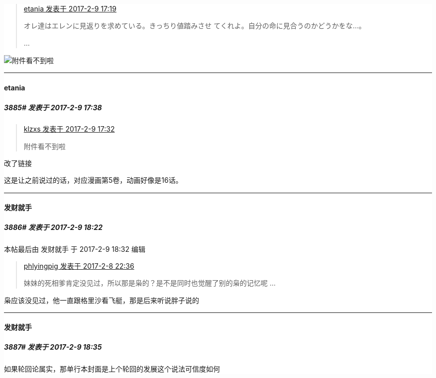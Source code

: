 

<blockquote><a href="httphttps://bbs.saraba1st.com/2b/forum.php?mod=redirect&amp;goto=findpost&amp;pid=35161938&amp;ptid=915143" target="_blank">etania 发表于 2017-2-9 17:19</a>

オレ達はエレンに見返りを求めている。きっちり値踏みさせ てくれよ。自分の命に見合うのかどうかをな…。

 ...</blockquote>
<img src="https://static.saraba1st.com/image/smiley/face/04.gif" referrerpolicy="no-referrer">附件看不到啦







-----

####  etania  
##### 3885#       发表于 2017-2-9 17:38



<blockquote><a href="httphttps://bbs.saraba1st.com/2b/forum.php?mod=redirect&amp;goto=findpost&amp;pid=35162081&amp;ptid=915143" target="_blank">klzxs 发表于 2017-2-9 17:32</a>

附件看不到啦</blockquote>
改了链接


这是让之前说过的话，对应漫画第5卷，动画好像是16话。







-----

####  发财就手  
##### 3886#       发表于 2017-2-9 18:22



 本帖最后由 发财就手 于 2017-2-9 18:32 编辑 
<blockquote><a href="httphttps://bbs.saraba1st.com/2b/forum.php?mod=redirect&amp;goto=findpost&amp;pid=35153214&amp;ptid=915143" target="_blank">phlyingpig 发表于 2017-2-8 22:36</a>

妹妹的死相爹肯定没见过，所以那是枭的？是不是同时也觉醒了别的枭的记忆呢 ...</blockquote>
枭应该没见过，他一直跟格里沙看飞艇，那是后来听说胖子说的







-----

####  发财就手  
##### 3887#       发表于 2017-2-9 18:35




如果轮回论属实，那单行本封面是上个轮回的发展这个说法可信度如何
